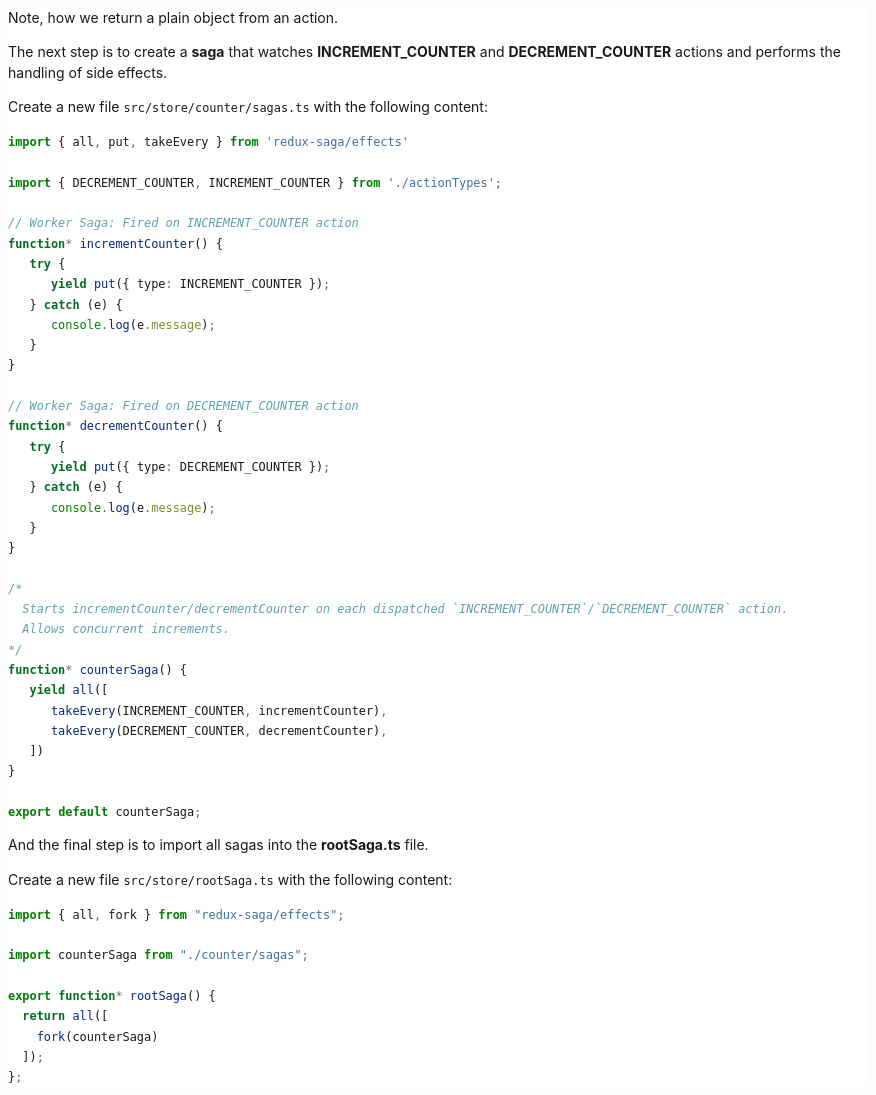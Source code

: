 Note, how we return a plain object from an action.

The next step is to create a **saga** that watches **INCREMENT_COUNTER** and **DECREMENT_COUNTER** actions and performs the handling of side effects.

Create a new file `src/store/counter/sagas.ts` with the following content:

```typescript
import { all, put, takeEvery } from 'redux-saga/effects'

import { DECREMENT_COUNTER, INCREMENT_COUNTER } from './actionTypes';

// Worker Saga: Fired on INCREMENT_COUNTER action
function* incrementCounter() {
   try {
      yield put({ type: INCREMENT_COUNTER });
   } catch (e) {
      console.log(e.message);
   }
}

// Worker Saga: Fired on DECREMENT_COUNTER action
function* decrementCounter() {
   try {
      yield put({ type: DECREMENT_COUNTER });
   } catch (e) {
      console.log(e.message);
   }
}

/*
  Starts incrementCounter/decrementCounter on each dispatched `INCREMENT_COUNTER`/`DECREMENT_COUNTER` action.
  Allows concurrent increments.
*/
function* counterSaga() {
   yield all([
      takeEvery(INCREMENT_COUNTER, incrementCounter),
      takeEvery(DECREMENT_COUNTER, decrementCounter),
   ])
}

export default counterSaga;
```

And the final step is to import all sagas into the **rootSaga.ts** file.

Create a new file `src/store/rootSaga.ts` with the following content:

```typescript
import { all, fork } from "redux-saga/effects";

import counterSaga from "./counter/sagas";

export function* rootSaga() {
  return all([
    fork(counterSaga)
  ]);
};
```
